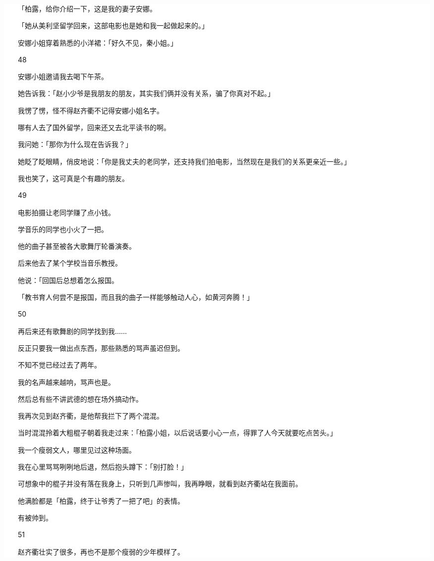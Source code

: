 &emsp;&emsp;「柏露，给你介绍一下，这是我的妻子安娜。  
  
&emsp;&emsp;「她从美利坚留学回来，这部电影也是她和我一起做起来的。」  
  
&emsp;&emsp;安娜小姐穿着熟悉的小洋裙：「好久不见，秦小姐。」  
  
&emsp;&emsp;48  
  
&emsp;&emsp;安娜小姐邀请我去喝下午茶。  
  
&emsp;&emsp;她告诉我：「赵小少爷是我朋友的朋友，其实我们俩并没有关系，骗了你真对不起。」  
  
&emsp;&emsp;我愣了愣，怪不得赵齐衢不记得安娜小姐名字。  
  
&emsp;&emsp;哪有人去了国外留学，回来还又去北平读书的啊。  
  
&emsp;&emsp;我问她：「那你为什么现在告诉我？」  
  
&emsp;&emsp;她眨了眨眼睛，俏皮地说：「你是我丈夫的老同学，还支持我们拍电影，当然现在是我们的关系更亲近一些。」  
  
&emsp;&emsp;我也笑了，这可真是个有趣的朋友。  
  
&emsp;&emsp;49  
  
&emsp;&emsp;电影拍摄让老同学赚了点小钱。  
  
&emsp;&emsp;学音乐的同学也小火了一把。  
  
&emsp;&emsp;他的曲子甚至被各大歌舞厅轮番演奏。  
  
&emsp;&emsp;后来他去了某个学校当音乐教授。  
  
&emsp;&emsp;他说：「回国后总想着怎么报国。  
  
&emsp;&emsp;「教书育人何尝不是报国，而且我的曲子一样能够触动人心，如黄河奔腾！」  
  
&emsp;&emsp;50  
  
&emsp;&emsp;再后来还有歌舞剧的同学找到我……  
  
&emsp;&emsp;反正只要我一做出点东西，那些熟悉的骂声虽迟但到。  
  
&emsp;&emsp;不知不觉已经过去了两年。  
  
&emsp;&emsp;我的名声越来越响，骂声也是。  
  
&emsp;&emsp;然后总有些不讲武德的想在场外搞动作。  
  
&emsp;&emsp;我再次见到赵齐衢，是他帮我拦下了两个混混。  
  
&emsp;&emsp;当时混混拎着大粗棍子朝着我走过来：「柏露小姐，以后说话要小心一点，得罪了人今天就要吃点苦头。」  
  
&emsp;&emsp;我一个瘦弱文人，哪里见过这种场面。  
  
&emsp;&emsp;我在心里骂骂咧咧地后退，然后抱头蹲下：「别打脸！」  
  
&emsp;&emsp;可想象中的棍子并没有落在我身上，只听到几声惨叫，我再睁眼，就看到赵齐衢站在我面前。  
  
&emsp;&emsp;他满脸都是「柏露，终于让爷秀了一把了吧」的表情。  
  
&emsp;&emsp;有被帅到。  
  
&emsp;&emsp;51  
  
&emsp;&emsp;赵齐衢壮实了很多，再也不是那个瘦弱的少年模样了。  
  